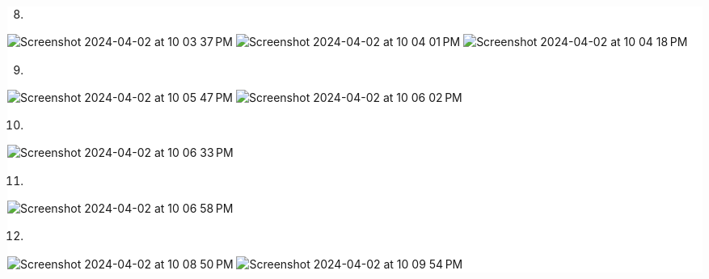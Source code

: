8.
<img width="451" alt="Screenshot 2024-04-02 at 10 03 37 PM" src="https://github.com/roxella135/EXPT1/assets/165697157/abb309cf-4630-4707-9a48-16cdb8271947">
<img width="403" alt="Screenshot 2024-04-02 at 10 04 01 PM" src="https://github.com/roxella135/EXPT1/assets/165697157/48a170e7-0619-4ab2-b87a-f4409321573f">
<img width="432" alt="Screenshot 2024-04-02 at 10 04 18 PM" src="https://github.com/roxella135/EXPT1/assets/165697157/c7b4691d-20f9-4c57-b8e2-0bfc20635252">


9.
<img width="382" alt="Screenshot 2024-04-02 at 10 05 47 PM" src="https://github.com/roxella135/EXPT1/assets/165697157/009334b2-7885-4b6c-95d2-20cf8e396359">
<img width="384" alt="Screenshot 2024-04-02 at 10 06 02 PM" src="https://github.com/roxella135/EXPT1/assets/165697157/ef09fc78-dda4-4517-85be-bc7469ef8a65">


10.
<img width="494" alt="Screenshot 2024-04-02 at 10 06 33 PM" src="https://github.com/roxella135/EXPT1/assets/165697157/1814fcd7-9113-4fb7-ad63-1d684601cc5f">


11. 
<img width="384" alt="Screenshot 2024-04-02 at 10 06 58 PM" src="https://github.com/roxella135/EXPT1/assets/165697157/0e5f1ef0-0e51-4b61-9331-7b2813e2db55">

12.
<img width="294" alt="Screenshot 2024-04-02 at 10 08 50 PM" src="https://github.com/roxella135/EXPT1/assets/165697157/79462710-a2a4-42b5-8dcb-da778bd921ee">
<img width="399" alt="Screenshot 2024-04-02 at 10 09 54 PM" src="https://github.com/roxella135/EXPT1/assets/165697157/0e6276e9-8137-46db-bd79-4f01ec0f5158">

















